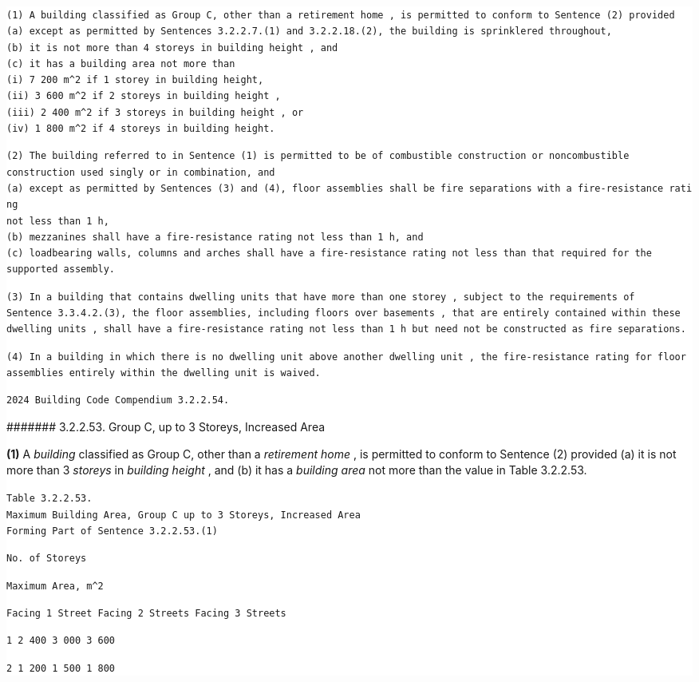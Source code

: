 ```
(1) A building classified as Group C, other than a retirement home , is permitted to conform to Sentence (2) provided
(a) except as permitted by Sentences 3.2.2.7.(1) and 3.2.2.18.(2), the building is sprinklered throughout,
(b) it is not more than 4 storeys in building height , and
(c) it has a building area not more than
(i) 7 200 m^2 if 1 storey in building height,
(ii) 3 600 m^2 if 2 storeys in building height ,
(iii) 2 400 m^2 if 3 storeys in building height , or
(iv) 1 800 m^2 if 4 storeys in building height.
```
```
(2) The building referred to in Sentence (1) is permitted to be of combustible construction or noncombustible
construction used singly or in combination, and
(a) except as permitted by Sentences (3) and (4), floor assemblies shall be fire separations with a fire-resistance rating
not less than 1 h,
(b) mezzanines shall have a fire-resistance rating not less than 1 h, and
(c) loadbearing walls, columns and arches shall have a fire-resistance rating not less than that required for the
supported assembly.
```
```
(3) In a building that contains dwelling units that have more than one storey , subject to the requirements of
Sentence 3.3.4.2.(3), the floor assemblies, including floors over basements , that are entirely contained within these
dwelling units , shall have a fire-resistance rating not less than 1 h but need not be constructed as fire separations.
```
```
(4) In a building in which there is no dwelling unit above another dwelling unit , the fire-resistance rating for floor
assemblies entirely within the dwelling unit is waived.
```

```
2024 Building Code Compendium 3.2.2.54.
```
####### 3.2.2.53. Group C, up to 3 Storeys, Increased Area

**(1)** A _building_ classified as Group C, other than a _retirement home_ , is permitted to conform to Sentence (2) provided
(a) it is not more than 3 _storeys_ in _building height_ , and
(b) it has a _building area_ not more than the value in Table 3.2.2.53.

```
Table 3.2.2.53.
Maximum Building Area, Group C up to 3 Storeys, Increased Area
Forming Part of Sentence 3.2.2.53.(1)
```
```
No. of Storeys
```
```
Maximum Area, m^2
```
```
Facing 1 Street Facing 2 Streets Facing 3 Streets
```
```
1 2 400 3 000 3 600
```
```
2 1 200 1 500 1 800
```
```
```